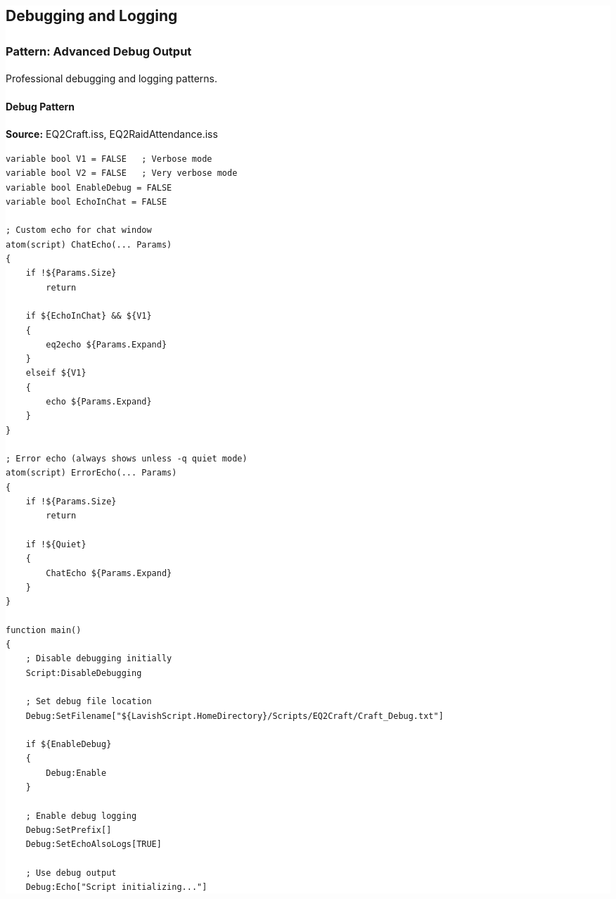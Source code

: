 
## Debugging and Logging

### Pattern: Advanced Debug Output

Professional debugging and logging patterns.

#### Debug Pattern

**Source:** EQ2Craft.iss, EQ2RaidAttendance.iss

```lavishscript
variable bool V1 = FALSE   ; Verbose mode
variable bool V2 = FALSE   ; Very verbose mode
variable bool EnableDebug = FALSE
variable bool EchoInChat = FALSE

; Custom echo for chat window
atom(script) ChatEcho(... Params)
{
    if !${Params.Size}
        return

    if ${EchoInChat} && ${V1}
    {
        eq2echo ${Params.Expand}
    }
    elseif ${V1}
    {
        echo ${Params.Expand}
    }
}

; Error echo (always shows unless -q quiet mode)
atom(script) ErrorEcho(... Params)
{
    if !${Params.Size}
        return

    if !${Quiet}
    {
        ChatEcho ${Params.Expand}
    }
}

function main()
{
    ; Disable debugging initially
    Script:DisableDebugging

    ; Set debug file location
    Debug:SetFilename["${LavishScript.HomeDirectory}/Scripts/EQ2Craft/Craft_Debug.txt"]

    if ${EnableDebug}
    {
        Debug:Enable
    }

    ; Enable debug logging
    Debug:SetPrefix[]
    Debug:SetEchoAlsoLogs[TRUE]

    ; Use debug output
    Debug:Echo["Script initializing..."]
```